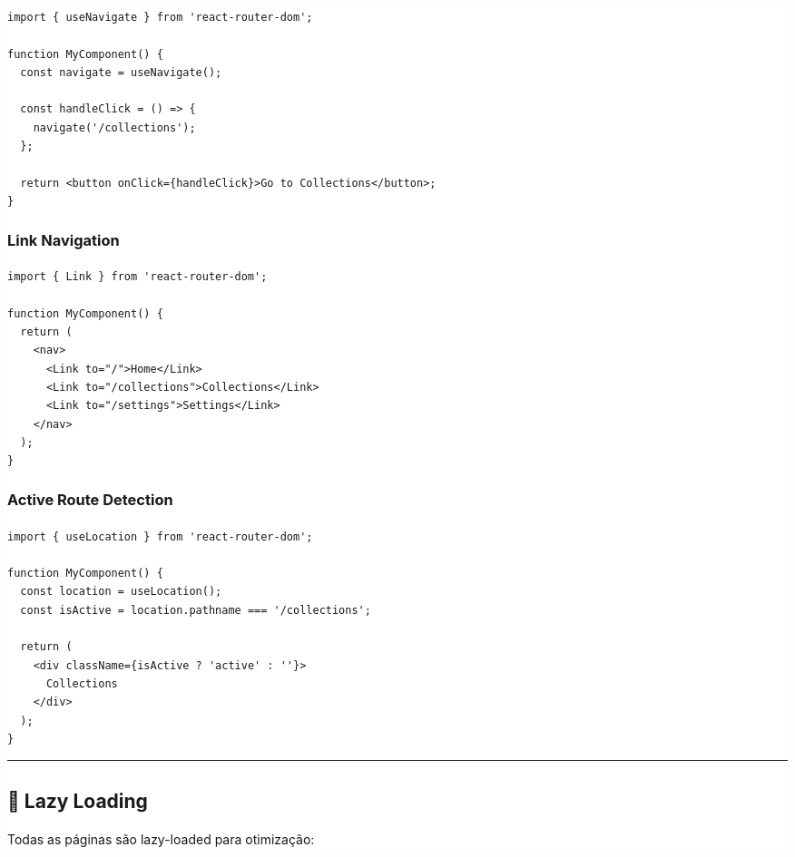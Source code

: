 ```tsx
import { useNavigate } from 'react-router-dom';

function MyComponent() {
  const navigate = useNavigate();

  const handleClick = () => {
    navigate('/collections');
  };

  return <button onClick={handleClick}>Go to Collections</button>;
}
```

### Link Navigation

```tsx
import { Link } from 'react-router-dom';

function MyComponent() {
  return (
    <nav>
      <Link to="/">Home</Link>
      <Link to="/collections">Collections</Link>
      <Link to="/settings">Settings</Link>
    </nav>
  );
}
```

### Active Route Detection

```tsx
import { useLocation } from 'react-router-dom';

function MyComponent() {
  const location = useLocation();
  const isActive = location.pathname === '/collections';

  return (
    <div className={isActive ? 'active' : ''}>
      Collections
    </div>
  );
}
```

---

## 🔄 Lazy Loading

Todas as páginas são lazy-loaded para otimização:
